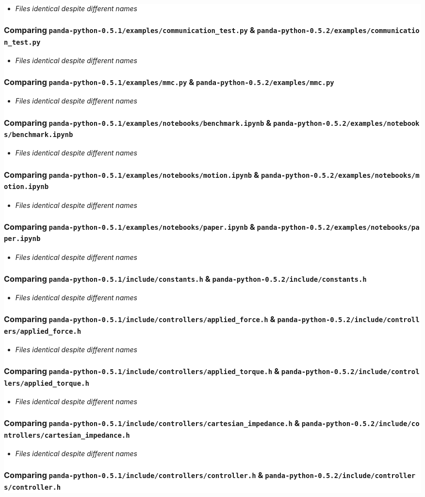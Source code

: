  * *Files identical despite different names*

### Comparing `panda-python-0.5.1/examples/communication_test.py` & `panda-python-0.5.2/examples/communication_test.py`

 * *Files identical despite different names*

### Comparing `panda-python-0.5.1/examples/mmc.py` & `panda-python-0.5.2/examples/mmc.py`

 * *Files identical despite different names*

### Comparing `panda-python-0.5.1/examples/notebooks/benchmark.ipynb` & `panda-python-0.5.2/examples/notebooks/benchmark.ipynb`

 * *Files identical despite different names*

### Comparing `panda-python-0.5.1/examples/notebooks/motion.ipynb` & `panda-python-0.5.2/examples/notebooks/motion.ipynb`

 * *Files identical despite different names*

### Comparing `panda-python-0.5.1/examples/notebooks/paper.ipynb` & `panda-python-0.5.2/examples/notebooks/paper.ipynb`

 * *Files identical despite different names*

### Comparing `panda-python-0.5.1/include/constants.h` & `panda-python-0.5.2/include/constants.h`

 * *Files identical despite different names*

### Comparing `panda-python-0.5.1/include/controllers/applied_force.h` & `panda-python-0.5.2/include/controllers/applied_force.h`

 * *Files identical despite different names*

### Comparing `panda-python-0.5.1/include/controllers/applied_torque.h` & `panda-python-0.5.2/include/controllers/applied_torque.h`

 * *Files identical despite different names*

### Comparing `panda-python-0.5.1/include/controllers/cartesian_impedance.h` & `panda-python-0.5.2/include/controllers/cartesian_impedance.h`

 * *Files identical despite different names*

### Comparing `panda-python-0.5.1/include/controllers/controller.h` & `panda-python-0.5.2/include/controllers/controller.h`
